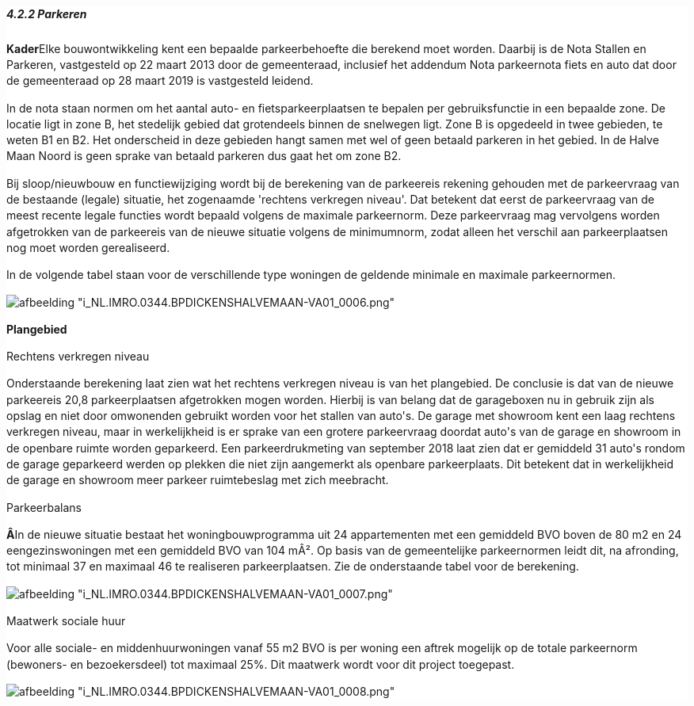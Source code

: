 ##### 4\.2\.2 Parkeren

**Kader**Elke bouwontwikkeling kent een bepaalde parkeerbehoefte die berekend moet worden. Daarbij is de Nota Stallen en Parkeren, vastgesteld op 22 maart 2013 door de gemeenteraad, inclusief het addendum Nota parkeernota fiets en auto dat door de gemeenteraad op 28 maart 2019 is vastgesteld leidend.

In de nota staan normen om het aantal auto\- en fietsparkeerplaatsen te bepalen per gebruiksfunctie in een bepaalde zone. De locatie ligt in zone B, het stedelijk gebied dat grotendeels binnen de snelwegen ligt. Zone B is opgedeeld in twee gebieden, te weten B1 en B2\. Het onderscheid in deze gebieden hangt samen met wel of geen betaald parkeren in het gebied. In de Halve Maan Noord is geen sprake van betaald parkeren dus gaat het om zone B2\.

Bij sloop/nieuwbouw en functiewijziging wordt bij de berekening van de parkeereis rekening gehouden met de parkeervraag van de bestaande (legale) situatie, het zogenaamde 'rechtens verkregen niveau'. Dat betekent dat eerst de parkeervraag van de meest recente legale functies wordt bepaald volgens de maximale parkeernorm. Deze parkeervraag mag vervolgens worden afgetrokken van de parkeereis van de nieuwe situatie volgens de minimumnorm, zodat alleen het verschil aan parkeerplaatsen nog moet worden gerealiseerd.

In de volgende tabel staan voor de verschillende type woningen de geldende minimale en maximale parkeernormen.

![afbeelding "i_NL.IMRO.0344.BPDICKENSHALVEMAAN-VA01_0006.png"](i_NL.IMRO.0344.BPDICKENSHALVEMAAN-VA01_0006.png)

**Plangebied**

Rechtens verkregen niveau

Onderstaande berekening laat zien wat het rechtens verkregen niveau is van het plangebied. De conclusie is dat van de nieuwe parkeereis 20,8 parkeerplaatsen afgetrokken mogen worden. Hierbij is van belang dat de garageboxen nu in gebruik zijn als opslag en niet door omwonenden gebruikt worden voor het stallen van auto's. De garage met showroom kent een laag rechtens verkregen niveau, maar in werkelijkheid is er sprake van een grotere parkeervraag doordat auto's van de garage en showroom in de openbare ruimte worden geparkeerd. Een parkeerdrukmeting van september 2018 laat zien dat er gemiddeld 31 auto's rondom de garage geparkeerd werden op plekken die niet zijn aangemerkt als openbare parkeerplaats. Dit betekent dat in werkelijkheid de garage en showroom meer parkeer ruimtebeslag met zich meebracht.

Parkeerbalans

**Â**In de nieuwe situatie bestaat het woningbouwprogramma uit 24 appartementen met een gemiddeld BVO boven de 80 m2 en 24 eengezinswoningen met een gemiddeld BVO van 104 mÂ². Op basis van de gemeentelijke parkeernormen leidt dit, na afronding, tot minimaal 37 en maximaal 46 te realiseren parkeerplaatsen. Zie de onderstaande tabel voor de berekening.

![afbeelding "i_NL.IMRO.0344.BPDICKENSHALVEMAAN-VA01_0007.png"](i_NL.IMRO.0344.BPDICKENSHALVEMAAN-VA01_0007.png)

Maatwerk sociale huur

Voor alle sociale\- en middenhuurwoningen vanaf 55 m2 BVO is per woning een aftrek mogelijk op de totale parkeernorm (bewoners\- en bezoekersdeel) tot maximaal 25%. Dit maatwerk wordt voor dit project toegepast.

![afbeelding "i_NL.IMRO.0344.BPDICKENSHALVEMAAN-VA01_0008.png"](i_NL.IMRO.0344.BPDICKENSHALVEMAAN-VA01_0008.png)
